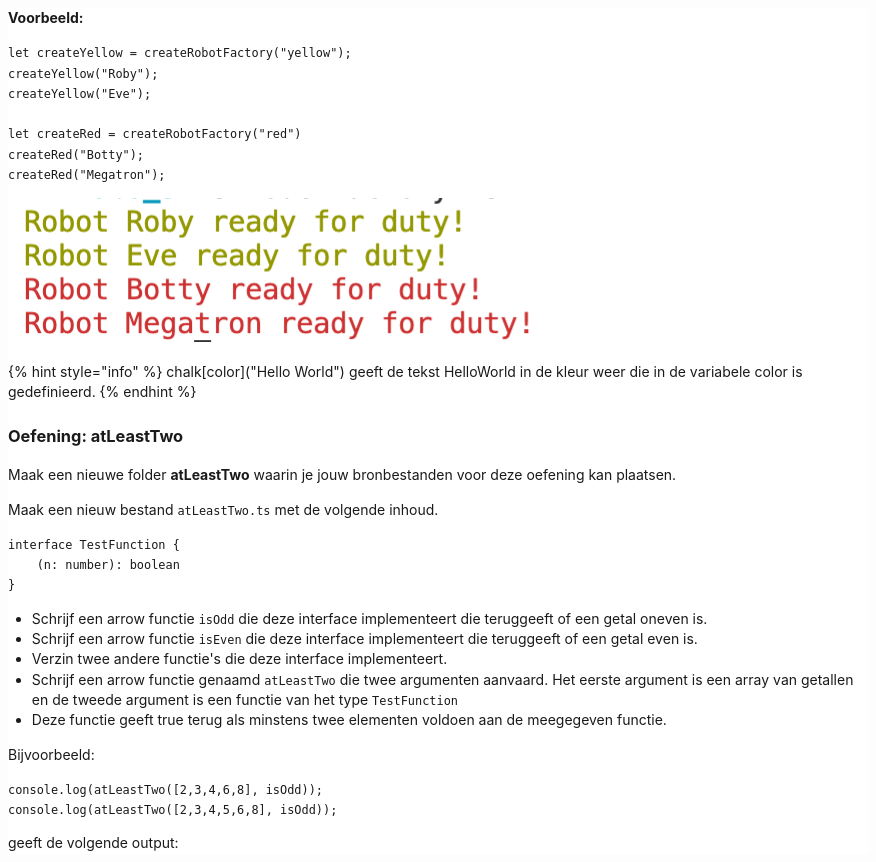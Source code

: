 **Voorbeeld:**

```
let createYellow = createRobotFactory("yellow");
createYellow("Roby");
createYellow("Eve");

let createRed = createRobotFactory("red")
createRed("Botty");
createRed("Megatron");
```

![](<../../.gitbook/assets/Screenshot 2022-03-02 at 20.54.32.png>)

{% hint style="info" %}
chalk\[color]\("Hello World") geeft de tekst HelloWorld in de kleur weer die in de variabele color is gedefinieerd.
{% endhint %}

### Oefening: atLeastTwo

Maak een nieuwe folder **atLeastTwo** waarin je jouw bronbestanden voor deze oefening kan plaatsen.

Maak een nieuw bestand `atLeastTwo.ts` met de volgende inhoud.

```
interface TestFunction {
    (n: number): boolean
}
```

* Schrijf een arrow functie `isOdd` die deze interface implementeert die teruggeeft of een getal oneven is.&#x20;
* Schrijf een arrow functie `isEven` die deze interface implementeert die teruggeeft of een getal even is.
* Verzin twee andere functie's die deze interface implementeert.
* Schrijf een arrow functie genaamd `atLeastTwo` die twee argumenten aanvaard. Het eerste argument is een array van getallen en de tweede argument is een functie van het type `TestFunction`
* Deze functie geeft true terug als minstens twee elementen voldoen aan de meegegeven functie.

Bijvoorbeeld:

```
console.log(atLeastTwo([2,3,4,6,8], isOdd));
console.log(atLeastTwo([2,3,4,5,6,8], isOdd));
```

geeft de volgende output:
